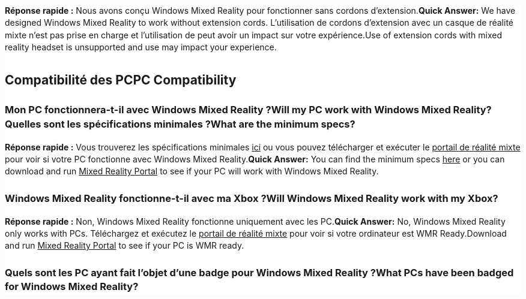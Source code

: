 <span data-ttu-id="6a28e-313">**Réponse rapide :** Nous avons conçu Windows Mixed Reality pour fonctionner sans cordons d’extension.</span><span class="sxs-lookup"><span data-stu-id="6a28e-313">**Quick Answer:** We have designed Windows Mixed Reality to work without extension cords.</span></span> <span data-ttu-id="6a28e-314">L’utilisation de cordons d’extension avec un casque de réalité mixte n’est pas prise en charge et l’utilisation de peut avoir un impact sur votre expérience.</span><span class="sxs-lookup"><span data-stu-id="6a28e-314">Use of extension cords with mixed reality headset is unsupported and use may impact your experience.</span></span>

## <a name="pc-compatibility"></a><span data-ttu-id="6a28e-315">Compatibilité des PC</span><span class="sxs-lookup"><span data-stu-id="6a28e-315">PC Compatibility</span></span>

### <a name="will-my-pc-work-with-windows-mixed-reality-what-are-the-minimum-specs"></a><span data-ttu-id="6a28e-316">Mon PC fonctionnera-t-il avec Windows Mixed Reality ?</span><span class="sxs-lookup"><span data-stu-id="6a28e-316">Will my PC work with Windows Mixed Reality?</span></span> <span data-ttu-id="6a28e-317">Quelles sont les spécifications minimales ?</span><span class="sxs-lookup"><span data-stu-id="6a28e-317">What are the minimum specs?</span></span>

<span data-ttu-id="6a28e-318">**Réponse rapide :** Vous trouverez les spécifications minimales [ici](windows-mixed-reality-minimum-pc-hardware-compatibility-guidelines.md) ou vous pouvez télécharger et exécuter le [portail de réalité mixte](https://www.microsoft.com/en-us/p/mixed-reality-portal/9ng1h8b3zc7m?activetab=pivot:overviewtab) pour voir si votre PC fonctionne avec Windows Mixed Reality.</span><span class="sxs-lookup"><span data-stu-id="6a28e-318">**Quick Answer:** You can find the minimum specs [here](windows-mixed-reality-minimum-pc-hardware-compatibility-guidelines.md) or you can download and run [Mixed Reality Portal](https://www.microsoft.com/en-us/p/mixed-reality-portal/9ng1h8b3zc7m?activetab=pivot:overviewtab) to see if your PC will work with Windows Mixed Reality.</span></span>

### <a name="will-windows-mixed-reality-work-with-my-xbox"></a><span data-ttu-id="6a28e-319">Windows Mixed Reality fonctionne-t-il avec ma Xbox ?</span><span class="sxs-lookup"><span data-stu-id="6a28e-319">Will Windows Mixed Reality work with my Xbox?</span></span>

<span data-ttu-id="6a28e-320">**Réponse rapide :** Non, Windows Mixed Reality fonctionne uniquement avec les PC.</span><span class="sxs-lookup"><span data-stu-id="6a28e-320">**Quick Answer:** No, Windows Mixed Reality only works with PCs.</span></span> <span data-ttu-id="6a28e-321">Téléchargez et exécutez le [portail de réalité mixte](https://www.microsoft.com/en-us/p/mixed-reality-portal/9ng1h8b3zc7m?activetab=pivot:overviewtab) pour voir si votre ordinateur est WMR Ready.</span><span class="sxs-lookup"><span data-stu-id="6a28e-321">Download and run [Mixed Reality Portal](https://www.microsoft.com/en-us/p/mixed-reality-portal/9ng1h8b3zc7m?activetab=pivot:overviewtab) to see if your PC is WMR ready.</span></span>

### <a name="what-pcs-have-been-badged-for-windows-mixed-reality"></a><span data-ttu-id="6a28e-322">Quels sont les PC ayant fait l’objet d’une badge pour Windows Mixed Reality ?</span><span class="sxs-lookup"><span data-stu-id="6a28e-322">What PCs have been badged for Windows Mixed Reality?</span></span>

